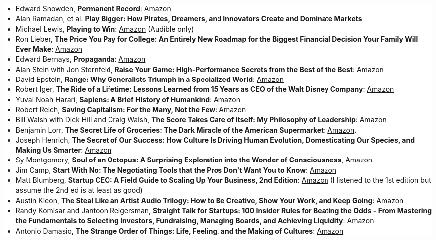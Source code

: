 * Edward Snowden, **Permanent Record**: [Amazon](https://www.amazon.com/gp/product/1250772907/ref=as_li_tl?ie=UTF8&camp=1789&creative=9325&creativeASIN=1250772907&linkCode=as2&tag=bettermentzon-20&linkId=ecbe2a4de7d05eb41f36aeccdb57cac5)
* Alan Ramadan, et al. **Play Bigger: How Pirates, Dreamers, and Innovators Create and Dominate Markets**
* Michael Lewis, **Playing to Win**: [Amazon](https://www.amazon.com/gp/product/B08DL7ZJDX/ref=as_li_tl?ie=UTF8&camp=1789&creative=9325&creativeASIN=B08DL7ZJDX&linkCode=as2&tag=bettermentzon-20&linkId=78cf9c46c7acb1d6ec61602e1e65af84) (Audible only)
* Ron Lieber, **The Price You Pay for College: An Entirely New Roadmap for the Biggest Financial Decision Your Family Will Ever Make**: [Amazon](https://www.amazon.com/gp/product/006286730X/ref=as_li_tl?ie=UTF8&camp=1789&creative=9325&creativeASIN=006286730X&linkCode=as2&tag=bettermentzon-20&linkId=7a09c7e4802ab6cacecb7b5e12856617)
* Edward Bernays, **Propaganda**: [Amazon](https://www.amazon.com/gp/product/B0741SNR5J/ref=as_li_tl?ie=UTF8&camp=1789&creative=9325&creativeASIN=B0741SNR5J&linkCode=as2&tag=bettermentzon-20&linkId=8e9bce9ddff6267c0199898c370872c6)
* Alan Stein with Jon Sternfeld, **Raise Your Game: High-Performance Secrets from the Best of the Best**: [Amazon](https://www.amazon.com/gp/product/1546082859/ref=as_li_tl?ie=UTF8&camp=1789&creative=9325&creativeASIN=1546082859&linkCode=as2&tag=bettermentzon-20&linkId=dbd925b503ce149b4d061d825dde7ee9)
* David Epstein, **Range: Why Generalists Triumph in a Specialized World**: [Amazon](https://www.amazon.com/gp/product/0735214506/ref=as_li_tl?ie=UTF8&camp=1789&creative=9325&creativeASIN=0735214506&linkCode=as2&tag=bettermentzon-20&linkId=ac1898ef162272aa7658d7e877462e47)
* Robert Iger, **The Ride of a Lifetime: Lessons Learned from 15 Years as CEO of the Walt Disney Company**: [Amazon](https://www.amazon.com/gp/product/0399592091/ref=as_li_tl?ie=UTF8&camp=1789&creative=9325&creativeASIN=0399592091&linkCode=as2&tag=bettermentzon-20&linkId=c6a6f65888b4912a16f5a4ce06ad0667)
* Yuval Noah Harari, **Sapiens: A Brief History of Humankind**: [Amazon](https://www.amazon.com/gp/product/0062316117/ref=as_li_tl?ie=UTF8&camp=1789&creative=9325&creativeASIN=0062316117&linkCode=as2&tag=bettermentzon-20&linkId=f2d3c2ff225b5208d595262c968e3399)
* Robert Reich, **Saving Capitalism: For the Many, Not the Few**: [Amazon](https://www.amazon.com/gp/product/0345806220/ref=as_li_tl?ie=UTF8&camp=1789&creative=9325&creativeASIN=0345806220&linkCode=as2&tag=bettermentzon-20&linkId=0ebfd604c25c0f6783525120f42d90f7)
* Bill Walsh with Dick Hill and Craig Walsh, **The Score Takes Care of Itself: My Philosophy of Leadership**: [Amazon](https://www.amazon.com/gp/product/1591843472/ref=as_li_tl?ie=UTF8&camp=1789&creative=9325&creativeASIN=1591843472&linkCode=as2&tag=bettermentzon-20&linkId=2351446770b55e02b48605d799e00684)
* Benjamin Lorr, **The Secret Life of Groceries: The Dark Miracle of the American Supermarket**: [Amazon](https://www.amazon.com/gp/product/B083RZFYZC/ref=as_li_tl?ie=UTF8&camp=1789&creative=9325&creativeASIN=B083RZFYZC&linkCode=as2&tag=bettermentzon-20&linkId=d56b091d1397d034bb776c8f886e07a4).
* Joseph Henrich, **The Secret of Our Success: How Culture Is Driving Human Evolution, Domesticating Our Species, and Making Us Smarter**: [Amazon](https://www.amazon.com/The-Secret-of-Our-Success-audiobook/dp/B07B53C56B/)
* Sy Montgomery, **Soul of an Octopus: A Surprising Exploration into the Wonder of Consciousness**, [Amazon](https://www.amazon.com/Soul-of-an-Octopus-Sy-Montgomery-audiobook/dp/B00VVSAHQ2/)
* Jim Camp, **Start With No: The Negotiating Tools that the Pros Don't Want You to Know**: [Amazon](https://www.amazon.com/gp/product/0609608002/ref=as_li_tl?ie=UTF8&camp=1789&creative=9325&creativeASIN=0609608002&linkCode=as2&tag=bettermentzon-20&linkId=374edee159838063916088b84e2e6ce2)
* Matt Blumberg, **Startup CEO: A Field Guide to Scaling Up Your Business, 2nd Edition**: [Amazon](https://www.amazon.com/gp/product/1119723663/ref=as_li_tl?ie=UTF8&camp=1789&creative=9325&creativeASIN=1119723663&linkCode=as2&tag=bettermentzon-20&linkId=94195369d48a6177dc3c1995f6701f05) (I listened to the 1st edition but assume the 2nd ed is at least as good)
* Austin Kleon, **The Steal Like an Artist Audio Trilogy: How to Be Creative, Show Your Work, and Keep Going**: [Amazon](https://www.amazon.com/gp/product/B08P3QPSTM/ref=as_li_tl?ie=UTF8&camp=1789&creative=9325&creativeASIN=B08P3QPSTM&linkCode=as2&tag=bettermentzon-20&linkId=782b59779c31afe15386aafcfb8f7f05)
* Randy Komisar and Jantoon Reigersman, **Straight Talk for Startups: 100 Insider Rules for Beating the Odds - From Mastering the Fundamentals to Selecting Investors, Fundraising, Managing Boards, and Achieving Liquidity**: [Amazon](https://www.amazon.com/gp/product/B0791CFHX5/ref=as_li_tl?ie=UTF8&camp=1789&creative=9325&creativeASIN=B0791CFHX5&linkCode=as2&tag=bettermentzon-20&linkId=0d080e4a6b686e259aa513f5eb55bc03)
* Antonio Damasio, **The Strange Order of Things: Life, Feeling, and the Making of Cultures**: [Amazon](https://www.amazon.com/The-Strange-Order-of-Things-audiobook/dp/B079C5JMGX/)